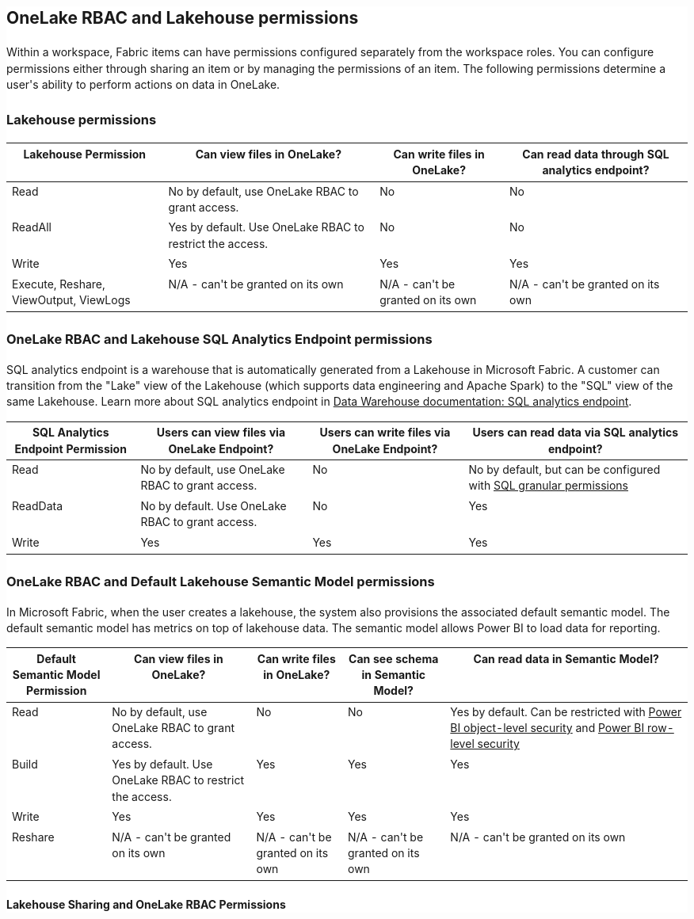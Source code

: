 ## OneLake RBAC and Lakehouse permissions

Within a workspace, Fabric items can have permissions configured separately from the workspace roles. You can configure permissions either through sharing an item or by managing the permissions of an item. The following permissions determine a user's ability to perform actions on data in OneLake.

### Lakehouse permissions

| **Lakehouse Permission** | **Can view files in OneLake?** | **Can write files in OneLake?** | **Can read data through SQL analytics endpoint?** |
|----------|----------|----------|--------------|
| Read  | No by default, use OneLake RBAC to grant access. | No | No |
| ReadAll | Yes by default. Use OneLake RBAC to restrict the access. | No | No |
| Write | Yes | Yes | Yes |
| Execute, Reshare, ViewOutput, ViewLogs | N/A - can't be granted on its own |  N/A - can't be granted on its own |  N/A - can't be granted on its own |

### OneLake RBAC and Lakehouse SQL Analytics Endpoint permissions

SQL analytics endpoint is a warehouse that is automatically generated from a Lakehouse in Microsoft Fabric. A customer can transition from the "Lake" view of the Lakehouse (which supports data engineering and Apache Spark) to the "SQL" view of the same Lakehouse. Learn more about SQL analytics endpoint in [Data Warehouse documentation: SQL analytics endpoint](../../data-warehouse/data-warehousing.md#sql-analytics-endpoint-of-the-lakehouse).

| **SQL Analytics Endpoint Permission** | **Users can view files via OneLake Endpoint?** | **Users can write files via OneLake Endpoint?** | **Users can read data via SQL analytics endpoint?** |
|----------|----------|----------|--------------|
| Read  | No by default, use OneLake RBAC to grant access. | No | No by default, but can be configured with [SQL granular permissions](../../data-warehouse/sql-granular-permissions.md) |
| ReadData | No by default. Use OneLake RBAC to grant access. | No | Yes |
| Write | Yes | Yes | Yes |

### OneLake RBAC and Default Lakehouse Semantic Model permissions

In Microsoft Fabric, when the user creates a lakehouse, the system also provisions the associated default semantic model. The default semantic model has metrics on top of lakehouse data. The semantic model allows Power BI to load data for reporting.

| **Default Semantic Model Permission** | **Can view files in OneLake?** | **Can write files in OneLake?** | **Can see schema in Semantic Model?** | **Can read data in Semantic Model?** |
|----------|----------|----------|--------------|-------------|
| Read  | No by default, use OneLake RBAC to grant access. | No | No | Yes by default. Can be restricted with [Power BI object-level security](../../security/service-admin-object-level-security.md?tabs=table) and [Power BI row-level security](../../security/service-admin-row-level-security.md)  |
| Build | Yes by default. Use OneLake RBAC to restrict the access. | Yes | Yes | Yes |
| Write | Yes | Yes | Yes | Yes |
| Reshare |  N/A - can't be granted on its own | N/A - can't be granted on its own | N/A - can't be granted on its own | N/A - can't be granted on its own |

#### Lakehouse Sharing and OneLake RBAC Permissions
